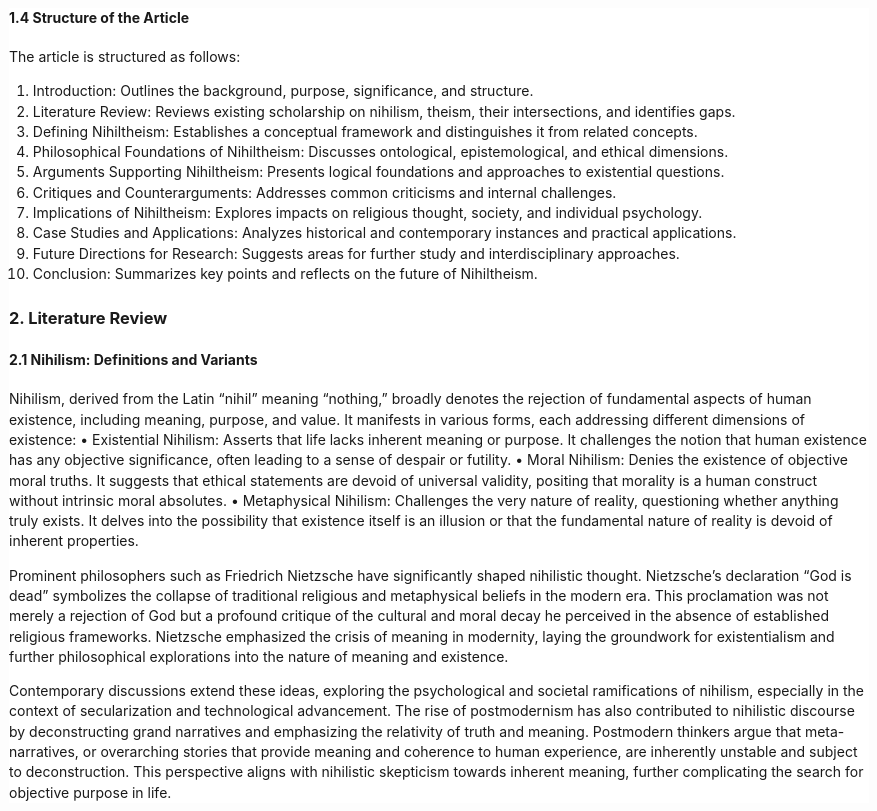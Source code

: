 #### 1.4 Structure of the Article

The article is structured as follows:
1. Introduction: Outlines the background, purpose, significance, and structure.
2. Literature Review: Reviews existing scholarship on nihilism, theism, their intersections, and identifies gaps.
3. Defining Nihiltheism: Establishes a conceptual framework and distinguishes it from related concepts.
4. Philosophical Foundations of Nihiltheism: Discusses ontological, epistemological, and ethical dimensions.
5. Arguments Supporting Nihiltheism: Presents logical foundations and approaches to existential questions.
6. Critiques and Counterarguments: Addresses common criticisms and internal challenges.
7. Implications of Nihiltheism: Explores impacts on religious thought, society, and individual psychology.
8. Case Studies and Applications: Analyzes historical and contemporary instances and practical applications.
9. Future Directions for Research: Suggests areas for further study and interdisciplinary approaches.
10. Conclusion: Summarizes key points and reflects on the future of Nihiltheism.

### 2. Literature Review

#### 2.1 Nihilism: Definitions and Variants

Nihilism, derived from the Latin “nihil” meaning “nothing,” broadly denotes the rejection of fundamental aspects of human existence, including meaning, purpose, and value. It manifests in various forms, each addressing different dimensions of existence:
• Existential Nihilism: Asserts that life lacks inherent meaning or purpose. It challenges the notion that human existence has any objective significance, often leading to a sense of despair or futility.
• Moral Nihilism: Denies the existence of objective moral truths. It suggests that ethical statements are devoid of universal validity, positing that morality is a human construct without intrinsic moral absolutes.
• Metaphysical Nihilism: Challenges the very nature of reality, questioning whether anything truly exists. It delves into the possibility that existence itself is an illusion or that the fundamental nature of reality is devoid of inherent properties.

Prominent philosophers such as Friedrich Nietzsche have significantly shaped nihilistic thought. Nietzsche’s declaration “God is dead” symbolizes the collapse of traditional religious and metaphysical beliefs in the modern era. This proclamation was not merely a rejection of God but a profound critique of the cultural and moral decay he perceived in the absence of established religious frameworks. Nietzsche emphasized the crisis of meaning in modernity, laying the groundwork for existentialism and further philosophical explorations into the nature of meaning and existence.

Contemporary discussions extend these ideas, exploring the psychological and societal ramifications of nihilism, especially in the context of secularization and technological advancement. The rise of postmodernism has also contributed to nihilistic discourse by deconstructing grand narratives and emphasizing the relativity of truth and meaning. Postmodern thinkers argue that meta-narratives, or overarching stories that provide meaning and coherence to human experience, are inherently unstable and subject to deconstruction. This perspective aligns with nihilistic skepticism towards inherent meaning, further complicating the search for objective purpose in life.
